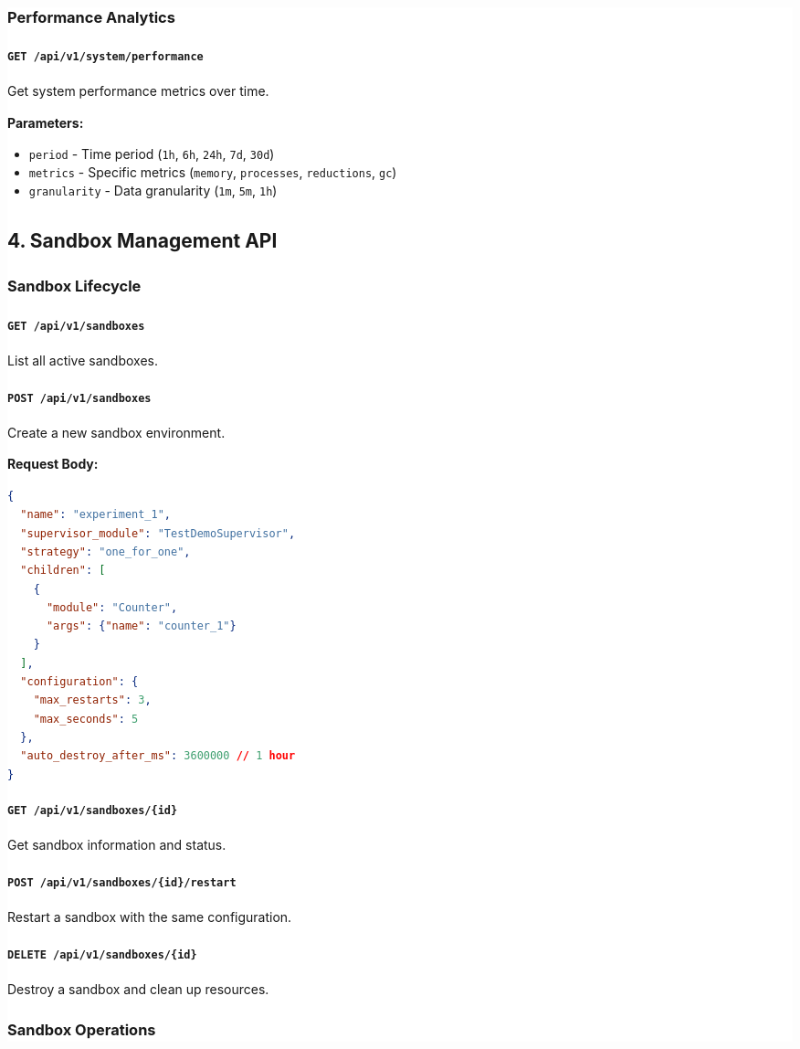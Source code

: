 ### Performance Analytics

#### `GET /api/v1/system/performance`
Get system performance metrics over time.

**Parameters:**
- `period` - Time period (`1h`, `6h`, `24h`, `7d`, `30d`)
- `metrics` - Specific metrics (`memory`, `processes`, `reductions`, `gc`)
- `granularity` - Data granularity (`1m`, `5m`, `1h`)

## 4. Sandbox Management API

### Sandbox Lifecycle

#### `GET /api/v1/sandboxes`
List all active sandboxes.

#### `POST /api/v1/sandboxes`
Create a new sandbox environment.

**Request Body:**
```json
{
  "name": "experiment_1",
  "supervisor_module": "TestDemoSupervisor",
  "strategy": "one_for_one",
  "children": [
    {
      "module": "Counter",
      "args": {"name": "counter_1"}
    }
  ],
  "configuration": {
    "max_restarts": 3,
    "max_seconds": 5
  },
  "auto_destroy_after_ms": 3600000 // 1 hour
}
```

#### `GET /api/v1/sandboxes/{id}`
Get sandbox information and status.

#### `POST /api/v1/sandboxes/{id}/restart`
Restart a sandbox with the same configuration.

#### `DELETE /api/v1/sandboxes/{id}`
Destroy a sandbox and clean up resources.

### Sandbox Operations
